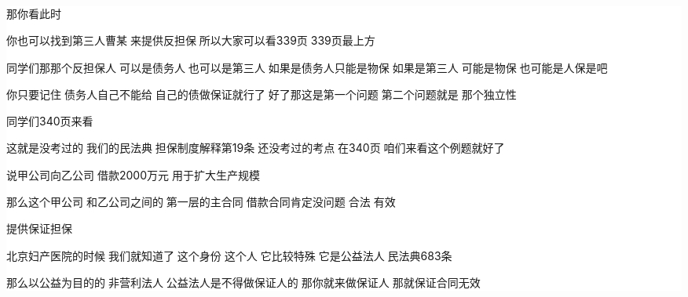 那你看此时

你也可以找到第三人曹某
来提供反担保
所以大家可以看339页
339页最上方

同学们那那个反担保人
可以是债务人
也可以是第三人
如果是债务人只能是物保
如果是第三人
可能是物保
也可能是人保是吧

你只要记住
债务人自己不能给
自己的债做保证就行了
好了那这是第一个问题
第二个问题就是
那个独立性

同学们340页来看

这就是没考过的
我们的民法典
担保制度解释第19条
还没考过的考点
在340页
咱们来看这个例题就好了

说甲公司向乙公司
借款2000万元
用于扩大生产规模

那么这个甲公司
和乙公司之间的
第一层的主合同
借款合同肯定没问题
合法 有效

提供保证担保

北京妇产医院的时候
我们就知道了
这个身份 这个人
它比较特殊
它是公益法人
民法典683条

那么以公益为目的的
非营利法人
公益法人是不得做保证人的
那你就来做保证人
那就保证合同无效
